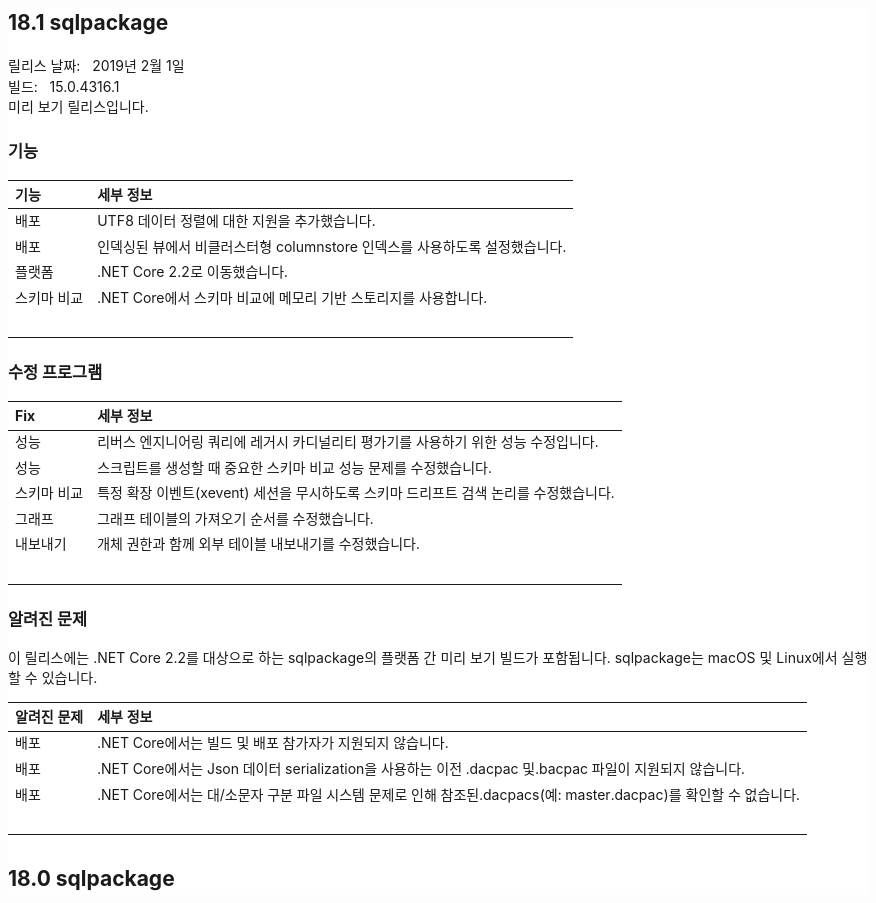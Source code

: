 ## <a name="181-sqlpackage"></a>18.1 sqlpackage

릴리스 날짜: &nbsp; 2019년 2월 1일  
빌드: &nbsp; 15.0.4316.1  
미리 보기 릴리스입니다.

### <a name="features"></a>기능

| 기능 | 세부 정보 |
| :------ | :------ |
| 배포 | UTF8 데이터 정렬에 대한 지원을 추가했습니다. |
| 배포 | 인덱싱된 뷰에서 비클러스터형 columnstore 인덱스를 사용하도록 설정했습니다. |
| 플랫폼 | .NET Core 2.2로 이동했습니다. | 
| 스키마 비교 | .NET Core에서 스키마 비교에 메모리 기반 스토리지를 사용합니다. |
| &nbsp; | &nbsp; |

### <a name="fixes"></a>수정 프로그램

| Fix | 세부 정보 |
| :-- | :------ |
| 성능 | 리버스 엔지니어링 쿼리에 레거시 카디널리티 평가기를 사용하기 위한 성능 수정입니다. | 
| 성능 | 스크립트를 생성할 때 중요한 스키마 비교 성능 문제를 수정했습니다. | 
| 스키마 비교 | 특정 확장 이벤트(xevent) 세션을 무시하도록 스키마 드리프트 검색 논리를 수정했습니다. |
| 그래프 | 그래프 테이블의 가져오기 순서를 수정했습니다. | 
| 내보내기 | 개체 권한과 함께 외부 테이블 내보내기를 수정했습니다. |
| &nbsp; | &nbsp; |

### <a name="known-issues"></a>알려진 문제

이 릴리스에는 .NET Core 2.2를 대상으로 하는 sqlpackage의 플랫폼 간 미리 보기 빌드가 포함됩니다. sqlpackage는 macOS 및 Linux에서 실행할 수 있습니다.

| 알려진 문제 | 세부 정보 |
| :---------- | :------ |
| 배포 | .NET Core에서는 빌드 및 배포 참가자가 지원되지 않습니다. | 
| 배포 | .NET Core에서는 Json 데이터 serialization을 사용하는 이전 .dacpac 및.bacpac 파일이 지원되지 않습니다. | 
| 배포 | .NET Core에서는 대/소문자 구분 파일 시스템 문제로 인해 참조된.dacpacs(예: master.dacpac)를 확인할 수 없습니다. | 이 문제를 해결하려면 참조 파일의 이름을 대문자로 바꿉니다(예: MASTER.BACPAC). |
| &nbsp; | &nbsp; |

## <a name="180-sqlpackage"></a>18.0 sqlpackage
